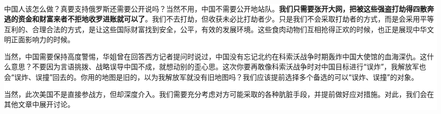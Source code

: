 中国人该怎么做？真要支持俄罗斯还需要公开说吗？当然不用，中国不需要公开地站队。**我们只需要张开大网，把被这些强盗打劫得四散奔逃的资金和财富来者不拒地收罗进账就可以了**。我们不去打劫，但收获未必比打劫者少。只是我们不会采取打劫者的方式，而是会采用平等互利的、合理合法的方式，是让这些国际财富找到安全，公平，有效的发展环境。这些食肉动物们互相抢得正欢的时候，也正是展现中华文明正面影响力的时候。

当然，中国需要保持高度警惕，华姐曾在回答西方记者提问时说过，中国没有忘记北约在科索沃战争时期轰炸中国大使馆的血海深仇。这什么意思？不要因为言语挑拨、战略误导中国不成，就想动别的歪心思。这次你要再敢像科索沃战争时对中国目标进行“误炸”，我解放军也会“误炸、误撞”回去的。你用的地图是旧的，以为我解放军就没有旧地图吗？我们应该提前选择多个备选的可以“误炸、误撞”的对象。

当然，此次美国不是直接参战方，但却深度介入。我们需要充分考虑对方可能采取的各种肮脏手段，并提前做好应对措施。对此，我们会在其他文章中展开讨论。